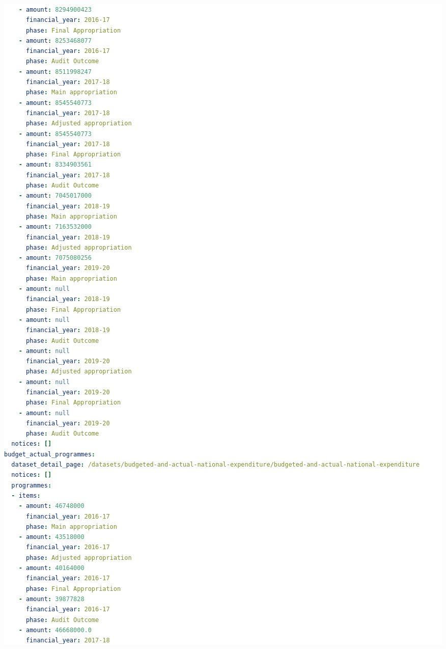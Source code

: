 ```yaml
    - amount: 8294900423
      financial_year: 2016-17
      phase: Final Appropriation
    - amount: 8253468077
      financial_year: 2016-17
      phase: Audit Outcome
    - amount: 8511998247
      financial_year: 2017-18
      phase: Main appropriation
    - amount: 8545540773
      financial_year: 2017-18
      phase: Adjusted appropriation
    - amount: 8545540773
      financial_year: 2017-18
      phase: Final Appropriation
    - amount: 8334903561
      financial_year: 2017-18
      phase: Audit Outcome
    - amount: 7045017000
      financial_year: 2018-19
      phase: Main appropriation
    - amount: 7163532000
      financial_year: 2018-19
      phase: Adjusted appropriation
    - amount: 7075080256
      financial_year: 2019-20
      phase: Main appropriation
    - amount: null
      financial_year: 2018-19
      phase: Final Appropriation
    - amount: null
      financial_year: 2018-19
      phase: Audit Outcome
    - amount: null
      financial_year: 2019-20
      phase: Adjusted appropriation
    - amount: null
      financial_year: 2019-20
      phase: Final Appropriation
    - amount: null
      financial_year: 2019-20
      phase: Audit Outcome
  notices: []
budget_actual_programmes:
  dataset_detail_page: /datasets/budgeted-and-actual-national-expenditure/budgeted-and-actual-national-expenditure
  notices: []
  programmes:
  - items:
    - amount: 46748000
      financial_year: 2016-17
      phase: Main appropriation
    - amount: 43518000
      financial_year: 2016-17
      phase: Adjusted appropriation
    - amount: 40164000
      financial_year: 2016-17
      phase: Final Appropriation
    - amount: 39877828
      financial_year: 2016-17
      phase: Audit Outcome
    - amount: 46668000.0
      financial_year: 2017-18
```
